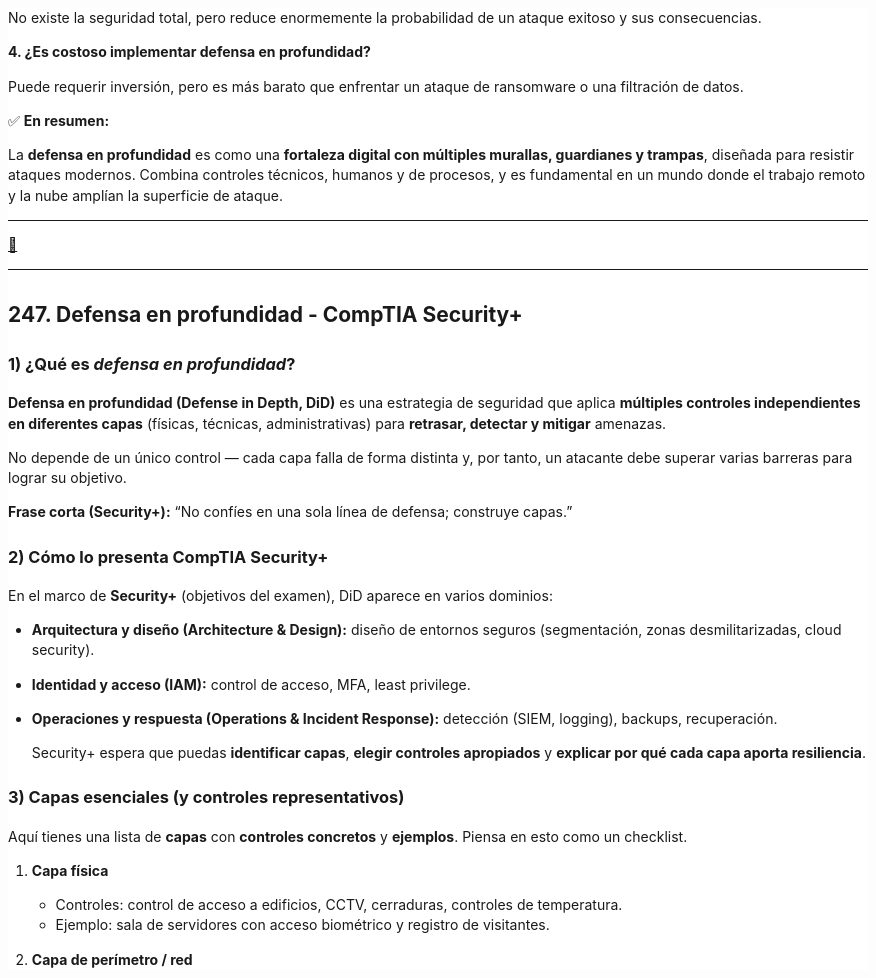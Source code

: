 No existe la seguridad total, pero reduce enormemente la probabilidad de un ataque exitoso y sus consecuencias.

**4. ¿Es costoso implementar defensa en profundidad?**

Puede requerir inversión, pero es más barato que enfrentar un ataque de ransomware o una filtración de datos.

✅ **En resumen:**

La **defensa en profundidad** es como una **fortaleza digital con múltiples murallas, guardianes y trampas**, diseñada para resistir ataques modernos. Combina controles técnicos, humanos y de procesos, y es fundamental en un mundo donde el trabajo remoto y la nube amplían la superficie de ataque.

---

[🔼](#índice)

---

## **247. Defensa en profundidad - CompTIA Security+**

### 1) ¿Qué es _defensa en profundidad_?

**Defensa en profundidad (Defense in Depth, DiD)** es una estrategia de seguridad que aplica **múltiples controles independientes en diferentes capas** (físicas, técnicas, administrativas) para **retrasar, detectar y mitigar** amenazas.

No depende de un único control — cada capa falla de forma distinta y, por tanto, un atacante debe superar varias barreras para lograr su objetivo.

**Frase corta (Security+):** “No confíes en una sola línea de defensa; construye capas.”

### 2) Cómo lo presenta CompTIA Security+

En el marco de **Security+** (objetivos del examen), DiD aparece en varios dominios:

- **Arquitectura y diseño (Architecture & Design):** diseño de entornos seguros (segmentación, zonas desmilitarizadas, cloud security).
- **Identidad y acceso (IAM):** control de acceso, MFA, least privilege.
- **Operaciones y respuesta (Operations & Incident Response):** detección (SIEM, logging), backups, recuperación.

  Security+ espera que puedas **identificar capas**, **elegir controles apropiados** y **explicar por qué cada capa aporta resiliencia**.

### 3) Capas esenciales (y controles representativos)

Aquí tienes una lista de **capas** con **controles concretos** y **ejemplos**. Piensa en esto como un checklist.

1. **Capa física**

   - Controles: control de acceso a edificios, CCTV, cerraduras, controles de temperatura.
   - Ejemplo: sala de servidores con acceso biométrico y registro de visitantes.

2. **Capa de perímetro / red**
